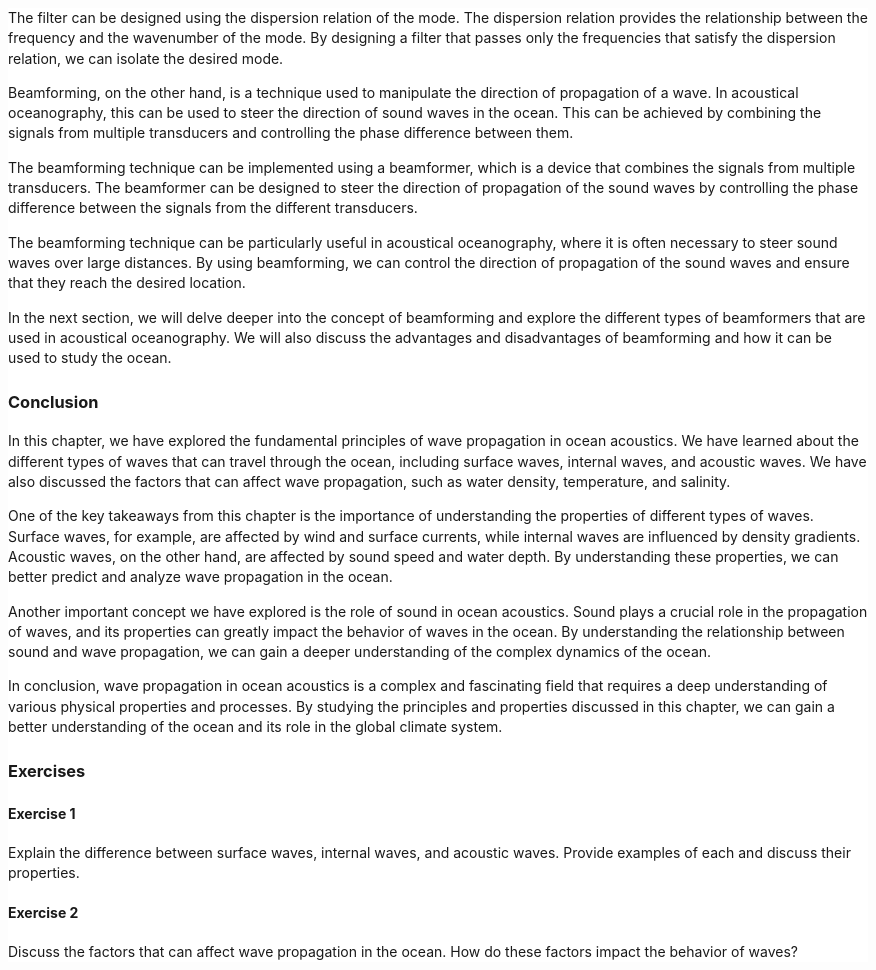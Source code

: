 The filter can be designed using the dispersion relation of the mode. The dispersion relation provides the relationship between the frequency and the wavenumber of the mode. By designing a filter that passes only the frequencies that satisfy the dispersion relation, we can isolate the desired mode.

Beamforming, on the other hand, is a technique used to manipulate the direction of propagation of a wave. In acoustical oceanography, this can be used to steer the direction of sound waves in the ocean. This can be achieved by combining the signals from multiple transducers and controlling the phase difference between them.

The beamforming technique can be implemented using a beamformer, which is a device that combines the signals from multiple transducers. The beamformer can be designed to steer the direction of propagation of the sound waves by controlling the phase difference between the signals from the different transducers.

The beamforming technique can be particularly useful in acoustical oceanography, where it is often necessary to steer sound waves over large distances. By using beamforming, we can control the direction of propagation of the sound waves and ensure that they reach the desired location.

In the next section, we will delve deeper into the concept of beamforming and explore the different types of beamformers that are used in acoustical oceanography. We will also discuss the advantages and disadvantages of beamforming and how it can be used to study the ocean.




### Conclusion

In this chapter, we have explored the fundamental principles of wave propagation in ocean acoustics. We have learned about the different types of waves that can travel through the ocean, including surface waves, internal waves, and acoustic waves. We have also discussed the factors that can affect wave propagation, such as water density, temperature, and salinity.

One of the key takeaways from this chapter is the importance of understanding the properties of different types of waves. Surface waves, for example, are affected by wind and surface currents, while internal waves are influenced by density gradients. Acoustic waves, on the other hand, are affected by sound speed and water depth. By understanding these properties, we can better predict and analyze wave propagation in the ocean.

Another important concept we have explored is the role of sound in ocean acoustics. Sound plays a crucial role in the propagation of waves, and its properties can greatly impact the behavior of waves in the ocean. By understanding the relationship between sound and wave propagation, we can gain a deeper understanding of the complex dynamics of the ocean.

In conclusion, wave propagation in ocean acoustics is a complex and fascinating field that requires a deep understanding of various physical properties and processes. By studying the principles and properties discussed in this chapter, we can gain a better understanding of the ocean and its role in the global climate system.

### Exercises

#### Exercise 1
Explain the difference between surface waves, internal waves, and acoustic waves. Provide examples of each and discuss their properties.

#### Exercise 2
Discuss the factors that can affect wave propagation in the ocean. How do these factors impact the behavior of waves?

